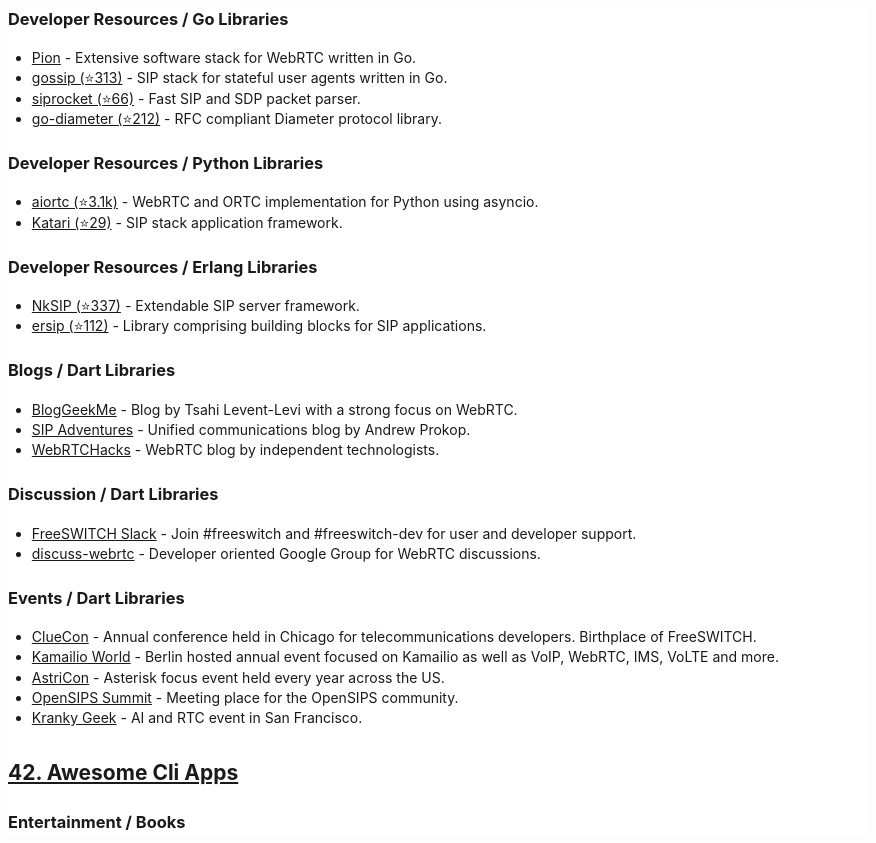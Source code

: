 ### Developer Resources / Go Libraries

*   [Pion](https://pion.ly) - Extensive software stack for WebRTC written in Go.
*   [gossip (⭐313)](https://github.com/StefanKopieczek/gossip) - SIP stack for stateful user agents written in Go.
*   [siprocket (⭐66)](https://github.com/marv2097/siprocket) - Fast SIP and SDP packet parser.
*   [go-diameter (⭐212)](https://github.com/fiorix/go-diameter) - RFC compliant Diameter protocol library.

### Developer Resources / Python Libraries

*   [aiortc (⭐3.1k)](https://github.com/aiortc/aiortc) - WebRTC and ORTC implementation for Python using asyncio.
*   [Katari (⭐29)](https://github.com/hyperioxx/Katari) - SIP stack application framework.

### Developer Resources / Erlang Libraries

*   [NkSIP (⭐337)](https://github.com/NetComposer/nksip) - Extendable SIP server framework.
*   [ersip (⭐112)](https://github.com/poroh/ersip) - Library comprising building blocks for SIP applications.

### Blogs / Dart Libraries

*   [BlogGeekMe](https://bloggeek.me/blog) - Blog by Tsahi Levent-Levi with a strong focus on WebRTC.
*   [SIP Adventures](https://andrewjprokop.wordpress.com) - Unified communications blog by Andrew Prokop.
*   [WebRTCHacks](https://webrtchacks.com) - WebRTC blog by independent technologists.

### Discussion / Dart Libraries

*   [FreeSWITCH Slack](https://signalwire.community) - Join #freeswitch and #freeswitch-dev for user and developer support.
*   [discuss-webrtc](https://groups.google.com/forum/?fromgroups#!forum/discuss-webrtc) - Developer oriented Google Group for WebRTC discussions.

### Events / Dart Libraries

*   [ClueCon](http://cluecon.com) - Annual conference held in Chicago for telecommunications developers. Birthplace of FreeSWITCH.
*   [Kamailio World](https://www.kamailioworld.com) - Berlin hosted annual event focused on Kamailio as well as VoIP, WebRTC, IMS, VoLTE and more.
*   [AstriCon](https://www.asterisk.org/community/astricon-user-conference) - Asterisk focus event held every year across the US.
*   [OpenSIPS Summit](https://www.opensips.org/events) - Meeting place for the OpenSIPS community.
*   [Kranky Geek](https://krankygeek.com) - AI and RTC event in San Francisco.

## [42. Awesome Cli Apps](/content/agarrharr/awesome-cli-apps/week/README.md)

### Entertainment / Books
